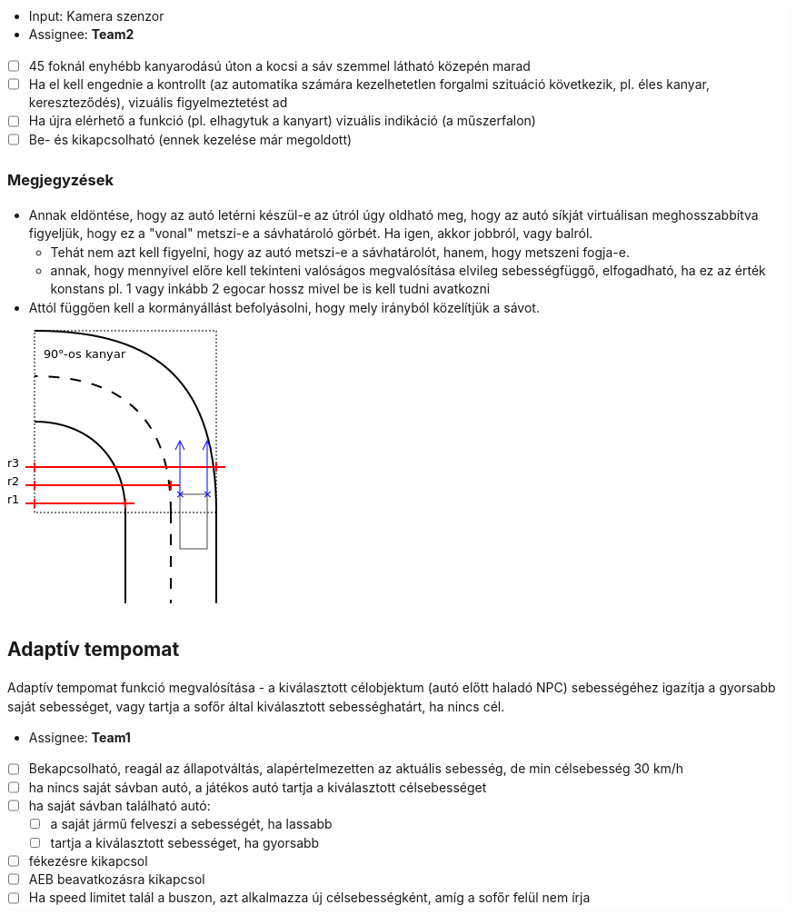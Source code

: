 * Input: Kamera szenzor
* Assignee: **Team2**

- [ ] 45 foknál enyhébb kanyarodású úton a kocsi a sáv szemmel látható közepén marad
- [ ] Ha el kell engednie a kontrollt (az automatika számára kezelhetetlen forgalmi szituáció következik, pl. éles kanyar, kereszteződés), vizuális figyelmeztetést ad
- [ ] Ha újra elérhető a funkció (pl. elhagytuk a kanyart) vizuális indikáció (a műszerfalon)
- [ ] Be- és kikapcsolható (ennek kezelése már megoldott)

### Megjegyzések

* Annak eldöntése, hogy az autó letérni készül-e az útról úgy oldható meg, hogy az autó síkját virtuálisan meghosszabbítva figyeljük, hogy ez a "vonal" metszi-e a sávhatároló görbét. Ha igen, akkor jobbról, vagy balról.
    * Tehát nem azt kell figyelni, hogy az autó metszi-e a sávhatárolót, hanem, hogy metszeni fogja-e.
    * annak, hogy mennyivel előre kell tekinteni valóságos megvalósítása elvileg sebességfüggő, elfogadható, ha ez az érték konstans pl. 1 vagy inkább 2 egocar hossz mivel be is kell tudni avatkozni
* Attól függően kell a kormányállást befolyásolni, hogy mely irányból közelítjük a sávot.

![](https://raw.githubusercontent.com/SzFMV2018-Osz/documentation/master/images/camera_lanekeeping.png)

## Adaptív tempomat

Adaptív tempomat funkció megvalósítása - a kiválasztott célobjektum (autó előtt haladó NPC) sebességéhez igazítja a gyorsabb saját sebességet, vagy tartja a sofőr által kiválasztott sebességhatárt, ha nincs cél. 

* Assignee: **Team1**

- [ ] Bekapcsolható, reagál az állapotváltás, alapértelmezetten az aktuális sebesség, de min célsebesség 30 km/h
- [ ] ha nincs saját sávban autó, a játékos autó tartja a kiválasztott célsebességet
- [ ] ha saját sávban található autó:
    - [ ] a saját jármű felveszi a sebességét, ha lassabb
    - [ ] tartja a kiválasztott sebességet, ha gyorsabb
- [ ] fékezésre kikapcsol
- [ ] AEB beavatkozásra kikapcsol
- [ ] Ha speed limitet talál a buszon, azt alkalmazza új célsebességként, amíg a sofőr felül nem írja
